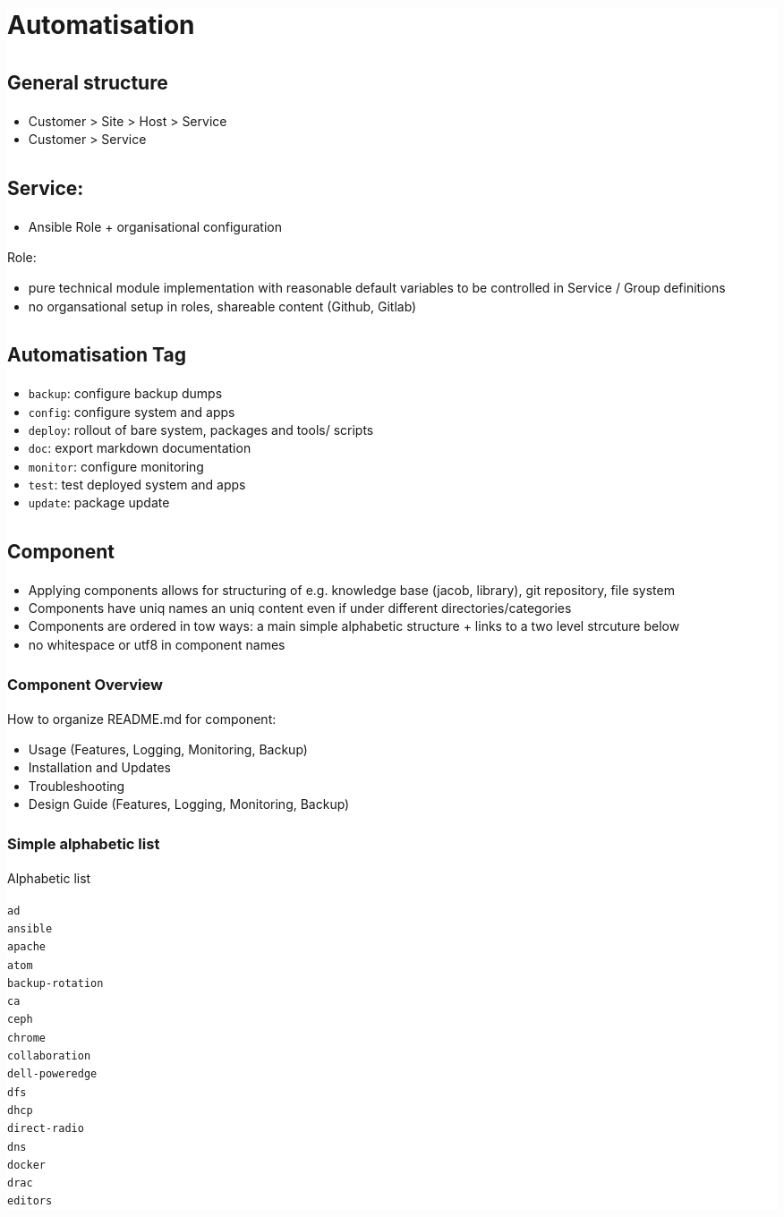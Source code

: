 # Automatisation
## General structure

* Customer > Site > Host > Service
* Customer > Service

## Service:
* Ansible Role + organisational configuration

Role:    
* pure technical module implementation with reasonable default variables to be controlled in Service / Group definitions
* no organsational setup in roles, shareable content (Github, Gitlab)  

## Automatisation Tag
* `backup`: configure backup dumps
* `config`: configure system and apps
* `deploy`: rollout of bare system, packages and tools/ scripts
* `doc`: export markdown documentation
* `monitor`: configure monitoring
* `test`: test deployed system and apps  
* `update`: package update


## Component
* Applying components allows for structuring of e.g. knowledge base (jacob, library), git repository, file system
* Components have uniq names an uniq content even if under different directories/categories
* Components are ordered in tow ways: a main simple alphabetic structure +  links to a two level strcuture  below
* no whitespace or utf8 in component names

### Component Overview
How to organize README.md for component:

* Usage (Features, Logging, Monitoring, Backup)
* Installation and Updates
* Troubleshooting
* Design Guide (Features, Logging, Monitoring, Backup)

### Simple alphabetic list

Alphabetic list
```
ad          
ansible
apache
atom
backup-rotation
ca
ceph
chrome
collaboration
dell-poweredge
dfs
dhcp
direct-radio
dns
docker
drac
editors
```
